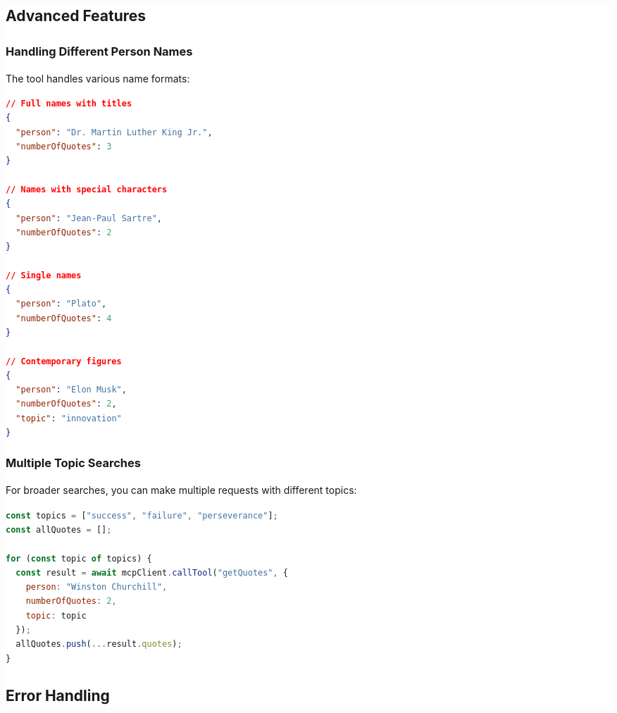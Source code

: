 ## Advanced Features

### Handling Different Person Names

The tool handles various name formats:

```json
// Full names with titles
{
  "person": "Dr. Martin Luther King Jr.",
  "numberOfQuotes": 3
}

// Names with special characters
{
  "person": "Jean-Paul Sartre",
  "numberOfQuotes": 2
}

// Single names
{
  "person": "Plato",
  "numberOfQuotes": 4
}

// Contemporary figures
{
  "person": "Elon Musk",
  "numberOfQuotes": 2,
  "topic": "innovation"
}
```

### Multiple Topic Searches

For broader searches, you can make multiple requests with different topics:

```javascript
const topics = ["success", "failure", "perseverance"];
const allQuotes = [];

for (const topic of topics) {
  const result = await mcpClient.callTool("getQuotes", {
    person: "Winston Churchill",
    numberOfQuotes: 2,
    topic: topic
  });
  allQuotes.push(...result.quotes);
}
```

## Error Handling
